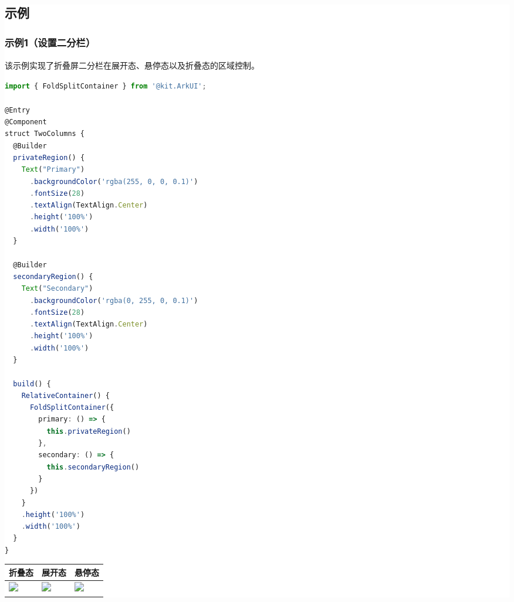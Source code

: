 ## 示例

### 示例1（设置二分栏）

该示例实现了折叠屏二分栏在展开态、悬停态以及折叠态的区域控制。

```ts
import { FoldSplitContainer } from '@kit.ArkUI';

@Entry
@Component
struct TwoColumns {
  @Builder
  privateRegion() {
    Text("Primary")
      .backgroundColor('rgba(255, 0, 0, 0.1)')
      .fontSize(28)
      .textAlign(TextAlign.Center)
      .height('100%')
      .width('100%')
  }

  @Builder
  secondaryRegion() {
    Text("Secondary")
      .backgroundColor('rgba(0, 255, 0, 0.1)')
      .fontSize(28)
      .textAlign(TextAlign.Center)
      .height('100%')
      .width('100%')
  }

  build() {
    RelativeContainer() {
      FoldSplitContainer({
        primary: () => {
          this.privateRegion()
        },
        secondary: () => {
          this.secondaryRegion()
        }
      })
    }
    .height('100%')
    .width('100%')
  }
}
```

| 折叠态 | 展开态 | 悬停态 |
| ----- | ------ | ------ |
| ![](figures/foldsplitcontainer-1.png) | ![](figures/foldsplitcontainer-2.png) | ![](figures/foldsplitcontainer-3.png) |
